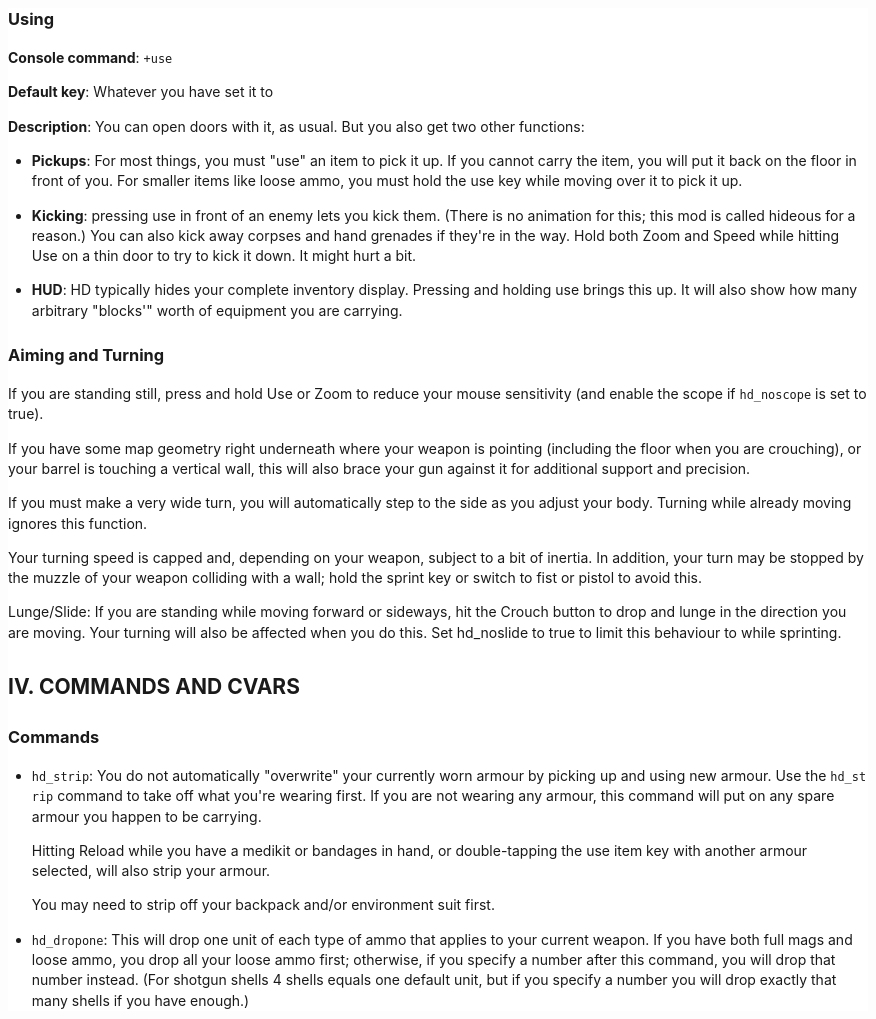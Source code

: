 
### Using

**Console command**: `+use`

**Default key**: Whatever you have set it to

**Description**: You can open doors with it, as usual. But you also get two other functions:

* **Pickups**: For most things, you must "use" an item to pick it up. If you cannot carry the item, you will put it back on the floor in front of you. For smaller items like loose ammo, you must hold the use key while moving over it to pick it up.

* **Kicking**: pressing use in front of an enemy lets you kick them. (There is no animation for this; this mod is called hideous for a reason.) You can also kick away corpses and hand grenades if they're in the way. Hold both Zoom and Speed while hitting Use on a thin door to try to kick it down. It might hurt a bit.

* **HUD**: HD typically hides your complete inventory display. Pressing and holding use brings this up. It will also show how many arbitrary "blocks'" worth of equipment you are carrying.


### Aiming and Turning

If you are standing still, press and hold Use or Zoom to reduce your mouse sensitivity (and enable the scope if `hd_noscope` is set to true).

If you have some map geometry right underneath where your weapon is pointing (including the floor when you are crouching), or your barrel is touching a vertical wall, this will also brace your gun against it for additional support and precision.

If you must make a very wide turn, you will automatically step to the side as you adjust your body. Turning while already moving ignores this function.

Your turning speed is capped and, depending on your weapon, subject to a bit of inertia. In addition, your turn may be stopped by the muzzle of your weapon colliding with a wall; hold the sprint key or switch to fist or pistol to avoid this.

Lunge/Slide: If you are standing while moving forward or sideways, hit the Crouch button to drop and lunge in the direction you are moving. Your turning will also be affected when you do this. Set hd_noslide to true to limit this behaviour to while sprinting.



## IV. COMMANDS AND CVARS

### Commands

* `hd_strip`: You do not automatically "overwrite" your currently worn armour by picking up and using new armour. Use the `hd_strip` command to take off what you're wearing first. If you are not wearing any armour, this command will put on any spare armour you happen to be carrying.

  Hitting Reload while you have a medikit or bandages in hand, or double-tapping the use item key with another armour selected, will also strip your armour.

  You may need to strip off your backpack and/or environment suit first.

* `hd_dropone`: This will drop one unit of each type of ammo that applies to your current weapon. If you have both full mags and loose ammo, you drop all your loose ammo first; otherwise, if you specify a number after this command, you will drop that number instead. (For shotgun shells 4 shells equals one default unit, but if you specify a number you will drop exactly that many shells if you have enough.)
